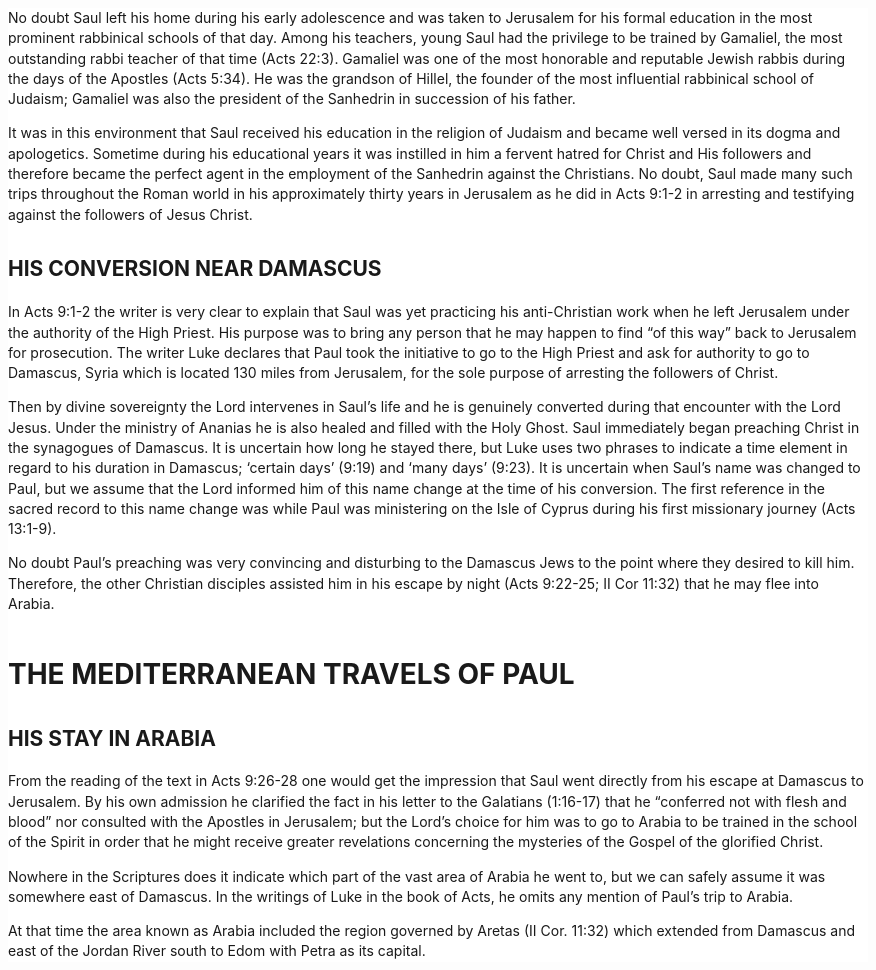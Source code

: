 No doubt Saul left his home during his early adolescence and was taken to Jerusalem for his formal education in the most prominent rabbinical schools of that day. Among his teachers, young Saul had the privilege to be trained by Gamaliel, the most outstanding rabbi teacher of that time (Acts 22:3). Gamaliel was one of the most honorable and reputable Jewish rabbis during the days of the Apostles (Acts 5:34). He was the grandson of Hillel, the founder of the most influential rabbinical school of Judaism; Gamaliel was also the president of the Sanhedrin in succession of his father.

It was in this environment that Saul received his education in the religion of Judaism and became well versed in its dogma and apologetics. Sometime during his educational years it was instilled in him a fervent hatred for Christ and His followers and therefore became the perfect agent in the employment of the Sanhedrin against the Christians. No doubt, Saul made many such trips throughout the Roman world in his approximately thirty years in Jerusalem as he did in Acts 9:1-2 in arresting and testifying against the followers of Jesus Christ.

## HIS CONVERSION NEAR DAMASCUS

In Acts 9:1-2 the writer is very clear to explain that Saul was yet practicing his anti-Christian work when he left Jerusalem under the authority of the High Priest. His purpose was to bring any person that he may happen to find “of this way” back to Jerusalem for prosecution.  The writer Luke declares that Paul took the initiative to go to the High Priest and ask for authority to go to Damascus, Syria which is located 130 miles from Jerusalem, for the sole purpose of arresting the followers of Christ.

Then by divine sovereignty the Lord intervenes in Saul’s life and he is genuinely converted during that encounter with the Lord Jesus.  Under the ministry of Ananias he is also healed and filled with the Holy Ghost. Saul immediately began preaching Christ in the synagogues of Damascus. It is uncertain how long he stayed there, but Luke uses two phrases to indicate a time element in regard to his duration in Damascus; ‘certain days’ (9:19) and ‘many days’ (9:23). It is uncertain when Saul’s name was changed to Paul, but we assume that the Lord informed him of this name change at the time of his conversion. The first reference in the sacred record to this name change was while Paul was ministering on the Isle of Cyprus  during his first missionary journey (Acts 13:1-9).

No doubt Paul’s preaching was very convincing and disturbing to the Damascus Jews to the point where they desired to kill him. Therefore, the other Christian disciples assisted him in his escape by night (Acts 9:22-25; II Cor 11:32) that he may flee into Arabia.

# THE MEDITERRANEAN TRAVELS OF PAUL
 
## HIS STAY IN ARABIA

From the reading of the text in Acts 9:26-28 one would get the impression that Saul went directly from his escape at Damascus to Jerusalem. By his own admission he clarified the fact in his letter to the Galatians (1:16-17) that he “conferred not with flesh and blood” nor consulted with the Apostles in Jerusalem; but the Lord’s choice for him was to go to Arabia to be trained in the school of the Spirit in order that he might receive greater revelations concerning the mysteries of the Gospel of the glorified Christ.

Nowhere in the Scriptures does it indicate which part of the vast area of Arabia he went to, but we can safely assume it was somewhere east of Damascus. In the writings of Luke in the book of Acts, he omits any mention of Paul’s trip to Arabia.

At that time the area known as Arabia included the region governed by Aretas (II Cor. 11:32) which extended from Damascus and east of the Jordan River south to Edom with Petra as its capital.
